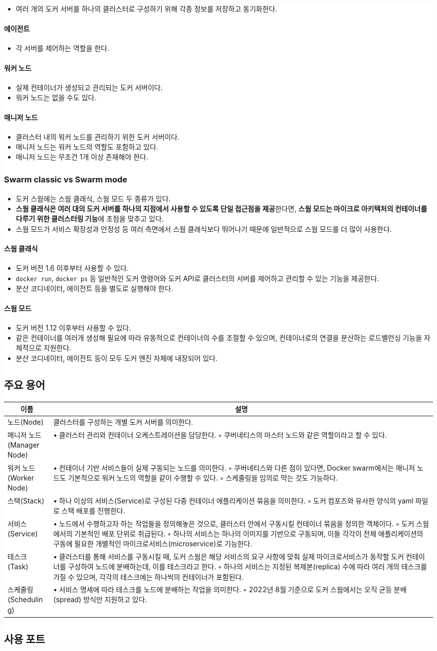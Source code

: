 - 여러 개의 도커 서버를 하나의 클러스터로 구성하기 위해 각종 정보를 저장하고 동기화한다.

#### 에이전트

- 각 서버를 제어하는 역할을 한다.

#### 워커 노드

- 실제 컨테이너가 생성되고 관리되는 도커 서버이다.
- 워커 노드는 없을 수도 있다.

#### 매니저 노드

- 클러스터 내의 워커 노드를 관리하기 위한 도커 서버이다.
- 매니저 노드는 워커 노드의 역할도 포함하고 있다.
- 매니저 노드는 무조건 1개 이상 존재해야 한다.

### Swarm classic vs Swarm mode

- 도커 스웜에는 스웜 클래식, 스웜 모드 두 종류가 있다.
- **스웜 클래식은 여러 대의 도커 서버를 하나의 지점에서 사용할 수 있도록 단일 접근점을 제공**한다면, **스웜 모드는 마이크로 아키텍처의 컨테이너를 다루기 위한 클러스터링 기능**에 초점을 맞추고 있다.
- 스웜 모드가 서비스 확장성과 안정성 등 여러 측면에서 스웜 클래식보다 뛰어나기 때문에 일반적으로 스웜 모드를 더 많이 사용한다.

#### 스웜 클래식

- 도커 버전 1.6 이후부터 사용할 수 있다.
- `docker run`, `docker ps` 등 일반적인 도커 명령어와 도커 API로 클러스터의 서버를 제어하고 관리할 수 있는 기능을 제공한다.
- 분산 코디네이터, 에이전트 등을 별도로 실행해야 한다.

#### 스웜 모드

- 도커 버전 1.12 이후부터 사용할 수 있다.
- 같은 컨테이너를 여러개 생성해 필요에 따라 유동적으로 컨테이너의 수를 조절할 수 있으며, 컨테이너로의 연결을 분산하는 로드밸런싱 기능을 자체적으로 지원한다.
- 분산 코디네이터, 에이전트 등이 모두 도커 엔진 자체에 내장되어 있다.

## 주요 용어

| 이름 | 설명 |
| --- | --- |
| 노드(Node) | 클러스터를 구성하는 개별 도커 서버를 의미한다. |
| 매니저 노드(Manager Node) | • 클러스터 관리와 컨테이너 오케스트레이션을 담당한다. ◦ 쿠버네티스의 마스터 노드와 같은 역할이라고 할 수 있다. |
| 워커 노드(Worker Node) | • 컨테이너 기반 서비스들이 실제 구동되는 노드를 의미한다. ◦ 쿠버네티스와 다른 점이 있다면, Docker swarm에서는 매니저 노드도 기본적으로 워커 노드의 역할을 같이 수행할 수 있다. ◦ 스케줄링을 임의로 막는 것도 가능하다. |
| 스택(Stack) | • 하나 이상의 서비스(Service)로 구성된 다중 컨테이너 애플리케이션 묶음을 의미한다. ◦ 도커 컴포즈와 유사한 양식의 yaml 파일로 스택 배포를 진행한다. |
| 서비스(Service) | • 노드에서 수행하고자 하는 작업들을 정의해놓은 것으로, 클러스터 안에서 구동시킬 컨테이너 묶음을 정의한 객체이다. ◦ 도커 스웜에서의 기본적인 배포 단위로 취급된다. ◦ 하나의 서비스는 하나의 이미지를 기반으로 구동되며, 이들 각각이 전체 애플리케이션의 구동에 필요한 개별적인 마이크로서비스(microservice)로 기능한다. |
| 테스크(Task) | • 클러스터를 통해 서비스를 구동시킬 때, 도커 스웜은 해당 서비스의 요구 사항에 맞춰 실제 마이크로서비스가 동작할 도커 컨테이너를 구성하여 노드에 분배하는데, 이를 테스크라고 한다. ◦ 하나의 서비스는 지정된 복제본(replica) 수에 따라 여러 개의 테스크를 가질 수 있으며, 각각의 테스크에는 하나씩의 컨테이너가 포함된다. |
| 스케줄링(Scheduling) | • 서비스 명세에 따라 테스크를 노드에 분배하는 작업을 의미한다. ◦ 2022년 8월 기준으로 도커 스웜에서는 오직 균등 분배(spread) 방식만 지원하고 있다. |

## 사용 포트
